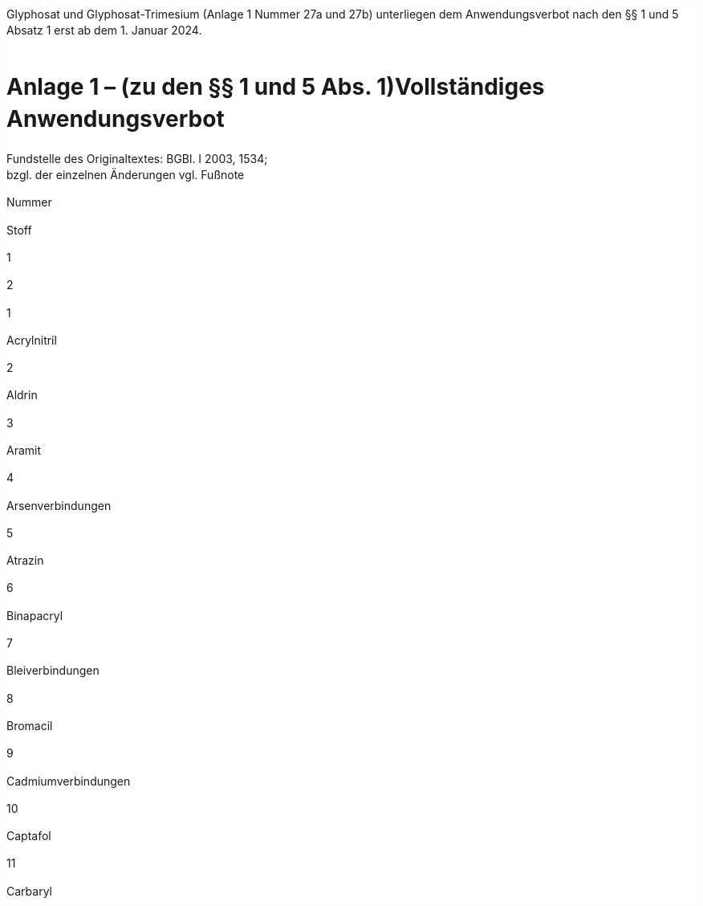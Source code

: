 Glyphosat und Glyphosat-Trimesium (Anlage 1 Nummer 27a und 27b) unterliegen dem Anwendungsverbot nach den §§ 1 und 5 Absatz 1 erst ab dem 1. Januar 2024.

# Anlage 1 – (zu den §§ 1 und 5 Abs. 1)Vollständiges Anwendungsverbot

Fundstelle des Originaltextes: BGBl. I 2003, 1534;  
bzgl. der einzelnen Änderungen vgl. Fußnote

  

Nummer

Stoff

1

2

1

Acrylnitril

2

Aldrin

3

Aramit

4

Arsenverbindungen

5

Atrazin

6

Binapacryl

7

Bleiverbindungen

8

Bromacil

9

Cadmiumverbindungen

10

Captafol

11

Carbaryl
